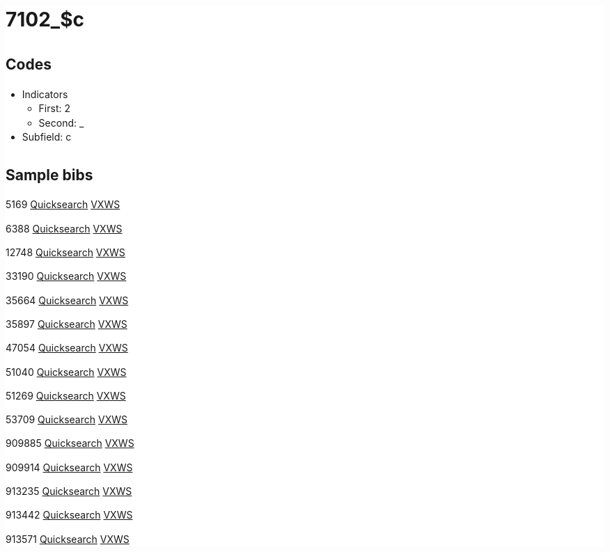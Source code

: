 # 7102\_$c

## Codes

-   Indicators
    -   First: 2
    -   Second: \_
-   Subfield: c

## Sample bibs

5169 [Quicksearch](https://search.library.yale.edu/catalog/5169) [VXWS](http://prodorbis.library.yale.edu:7014/vxws/GetHoldingsService?bibId=5169)

6388 [Quicksearch](https://search.library.yale.edu/catalog/6388) [VXWS](http://prodorbis.library.yale.edu:7014/vxws/GetHoldingsService?bibId=6388)

12748 [Quicksearch](https://search.library.yale.edu/catalog/12748) [VXWS](http://prodorbis.library.yale.edu:7014/vxws/GetHoldingsService?bibId=12748)

33190 [Quicksearch](https://search.library.yale.edu/catalog/33190) [VXWS](http://prodorbis.library.yale.edu:7014/vxws/GetHoldingsService?bibId=33190)

35664 [Quicksearch](https://search.library.yale.edu/catalog/35664) [VXWS](http://prodorbis.library.yale.edu:7014/vxws/GetHoldingsService?bibId=35664)

35897 [Quicksearch](https://search.library.yale.edu/catalog/35897) [VXWS](http://prodorbis.library.yale.edu:7014/vxws/GetHoldingsService?bibId=35897)

47054 [Quicksearch](https://search.library.yale.edu/catalog/47054) [VXWS](http://prodorbis.library.yale.edu:7014/vxws/GetHoldingsService?bibId=47054)

51040 [Quicksearch](https://search.library.yale.edu/catalog/51040) [VXWS](http://prodorbis.library.yale.edu:7014/vxws/GetHoldingsService?bibId=51040)

51269 [Quicksearch](https://search.library.yale.edu/catalog/51269) [VXWS](http://prodorbis.library.yale.edu:7014/vxws/GetHoldingsService?bibId=51269)

53709 [Quicksearch](https://search.library.yale.edu/catalog/53709) [VXWS](http://prodorbis.library.yale.edu:7014/vxws/GetHoldingsService?bibId=53709)

909885 [Quicksearch](https://search.library.yale.edu/catalog/909885) [VXWS](http://prodorbis.library.yale.edu:7014/vxws/GetHoldingsService?bibId=909885)

909914 [Quicksearch](https://search.library.yale.edu/catalog/909914) [VXWS](http://prodorbis.library.yale.edu:7014/vxws/GetHoldingsService?bibId=909914)

913235 [Quicksearch](https://search.library.yale.edu/catalog/913235) [VXWS](http://prodorbis.library.yale.edu:7014/vxws/GetHoldingsService?bibId=913235)

913442 [Quicksearch](https://search.library.yale.edu/catalog/913442) [VXWS](http://prodorbis.library.yale.edu:7014/vxws/GetHoldingsService?bibId=913442)

913571 [Quicksearch](https://search.library.yale.edu/catalog/913571) [VXWS](http://prodorbis.library.yale.edu:7014/vxws/GetHoldingsService?bibId=913571)

